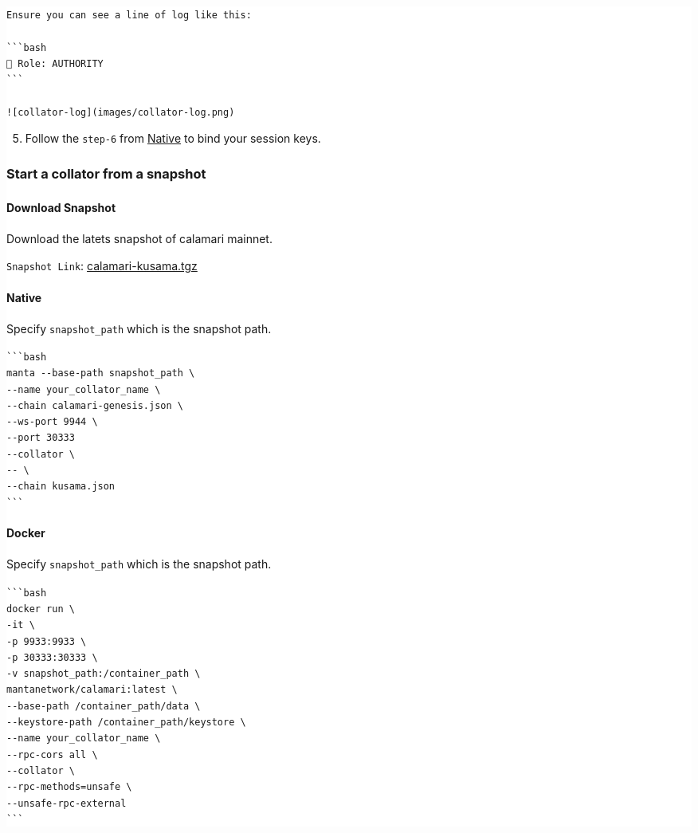     Ensure you can see a line of log like this:

    ```bash
    👤 Role: AUTHORITY
    ```

    ![collator-log](images/collator-log.png)

5. Follow the `step-6` from [Native](#deploy-a-collator-on-ubuntu-using-native-binary) to bind your session keys.

### Start a collator from a snapshot

#### Download Snapshot

Download the latets snapshot of calamari mainnet.

`Snapshot Link`: [calamari-kusama.tgz](https://calamari-kusama.s3.eu-central-1.amazonaws.com/calamari-kusama.tgz)

#### Native

Specify `snapshot_path` which is the snapshot path.

    ```bash
    manta --base-path snapshot_path \
    --name your_collator_name \
    --chain calamari-genesis.json \
    --ws-port 9944 \
    --port 30333
    --collator \
    -- \
    --chain kusama.json
    ```

#### Docker

Specify `snapshot_path` which is the snapshot path.

    ```bash
    docker run \
    -it \
    -p 9933:9933 \
    -p 30333:30333 \
    -v snapshot_path:/container_path \
    mantanetwork/calamari:latest \
    --base-path /container_path/data \
    --keystore-path /container_path/keystore \
    --name your_collator_name \
    --rpc-cors all \
    --collator \
    --rpc-methods=unsafe \
    --unsafe-rpc-external
    ```
